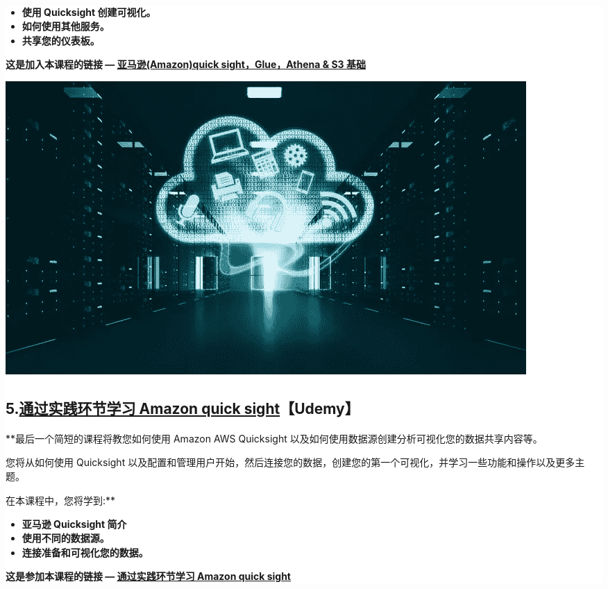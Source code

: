 *   **使用 Quicksight 创建可视化。**
*   **如何使用其他服务。**
*   **共享您的仪表板。**

****这是加入本课程的链接** — [亚马逊(Amazon)quick sight，Glue，Athena & S3 基础](https://click.linksynergy.com/deeplink?id=JVFxdTr9V80&mid=39197&murl=https%3A%2F%2Fwww.udemy.com%2Fcourse%2Faws-quicksight-datalake%2F)**

**[![](img/0be521f3c5002e8b1e45391384e7bb1e.png)](https://click.linksynergy.com/deeplink?id=JVFxdTr9V80&mid=39197&murl=https%3A%2F%2Fwww.udemy.com%2Fcourse%2Faws-quicksight-datalake%2F)**

## **5.[通过实践环节学习 Amazon quick sight](https://click.linksynergy.com/deeplink?id=JVFxdTr9V80&mid=39197&murl=https%3A%2F%2Fwww.udemy.com%2Fcourse%2Flearn-amazon-quicksight-with-hands-on-sessions%2F)【Udemy】**

**最后一个简短的课程将教您如何使用 Amazon AWS Quicksight 以及如何使用数据源创建分析可视化您的数据共享内容等。

您将从如何使用 Quicksight 以及配置和管理用户开始，然后连接您的数据，创建您的第一个可视化，并学习一些功能和操作以及更多主题。

在本课程中，您将学到:**

*   **亚马逊 Quicksight 简介**
*   **使用不同的数据源。**
*   **连接准备和可视化您的数据。**

****这是参加本课程的链接** — [通过实践环节学习 Amazon quick sight](https://click.linksynergy.com/deeplink?id=JVFxdTr9V80&mid=39197&murl=https%3A%2F%2Fwww.udemy.com%2Fcourse%2Flearn-amazon-quicksight-with-hands-on-sessions%2F)**
